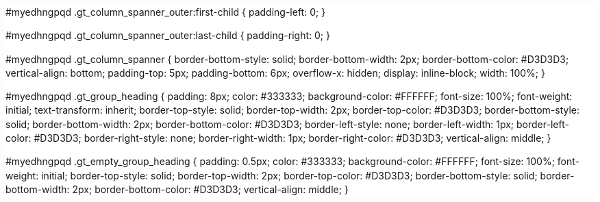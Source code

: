 #myedhngpqd .gt_column_spanner_outer:first-child {
  padding-left: 0;
}

#myedhngpqd .gt_column_spanner_outer:last-child {
  padding-right: 0;
}

#myedhngpqd .gt_column_spanner {
  border-bottom-style: solid;
  border-bottom-width: 2px;
  border-bottom-color: #D3D3D3;
  vertical-align: bottom;
  padding-top: 5px;
  padding-bottom: 6px;
  overflow-x: hidden;
  display: inline-block;
  width: 100%;
}

#myedhngpqd .gt_group_heading {
  padding: 8px;
  color: #333333;
  background-color: #FFFFFF;
  font-size: 100%;
  font-weight: initial;
  text-transform: inherit;
  border-top-style: solid;
  border-top-width: 2px;
  border-top-color: #D3D3D3;
  border-bottom-style: solid;
  border-bottom-width: 2px;
  border-bottom-color: #D3D3D3;
  border-left-style: none;
  border-left-width: 1px;
  border-left-color: #D3D3D3;
  border-right-style: none;
  border-right-width: 1px;
  border-right-color: #D3D3D3;
  vertical-align: middle;
}

#myedhngpqd .gt_empty_group_heading {
  padding: 0.5px;
  color: #333333;
  background-color: #FFFFFF;
  font-size: 100%;
  font-weight: initial;
  border-top-style: solid;
  border-top-width: 2px;
  border-top-color: #D3D3D3;
  border-bottom-style: solid;
  border-bottom-width: 2px;
  border-bottom-color: #D3D3D3;
  vertical-align: middle;
}
